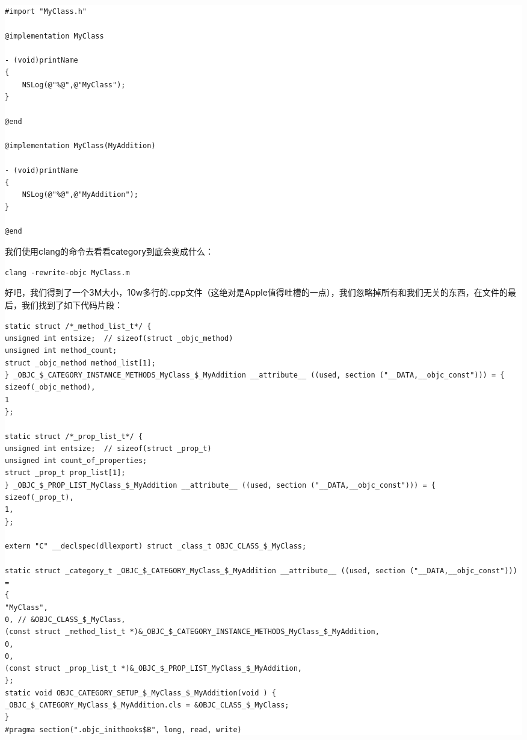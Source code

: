 ```
#import "MyClass.h"

@implementation MyClass

- (void)printName
{
    NSLog(@"%@",@"MyClass");
}

@end

@implementation MyClass(MyAddition)

- (void)printName
{
    NSLog(@"%@",@"MyAddition");
}

@end
```

我们使用clang的命令去看看category到底会变成什么：

```
clang -rewrite-objc MyClass.m
```
好吧，我们得到了一个3M大小，10w多行的.cpp文件（这绝对是Apple值得吐槽的一点），我们忽略掉所有和我们无关的东西，在文件的最后，我们找到了如下代码片段：

```
static struct /*_method_list_t*/ {
unsigned int entsize;  // sizeof(struct _objc_method)
unsigned int method_count;
struct _objc_method method_list[1];
} _OBJC_$_CATEGORY_INSTANCE_METHODS_MyClass_$_MyAddition __attribute__ ((used, section ("__DATA,__objc_const"))) = {
sizeof(_objc_method),
1
};

static struct /*_prop_list_t*/ {
unsigned int entsize;  // sizeof(struct _prop_t)
unsigned int count_of_properties;
struct _prop_t prop_list[1];
} _OBJC_$_PROP_LIST_MyClass_$_MyAddition __attribute__ ((used, section ("__DATA,__objc_const"))) = {
sizeof(_prop_t),
1,
};

extern "C" __declspec(dllexport) struct _class_t OBJC_CLASS_$_MyClass;

static struct _category_t _OBJC_$_CATEGORY_MyClass_$_MyAddition __attribute__ ((used, section ("__DATA,__objc_const"))) =
{
"MyClass",
0, // &OBJC_CLASS_$_MyClass,
(const struct _method_list_t *)&_OBJC_$_CATEGORY_INSTANCE_METHODS_MyClass_$_MyAddition,
0,
0,
(const struct _prop_list_t *)&_OBJC_$_PROP_LIST_MyClass_$_MyAddition,
};
static void OBJC_CATEGORY_SETUP_$_MyClass_$_MyAddition(void ) {
_OBJC_$_CATEGORY_MyClass_$_MyAddition.cls = &OBJC_CLASS_$_MyClass;
}
#pragma section(".objc_inithooks$B", long, read, write)
```